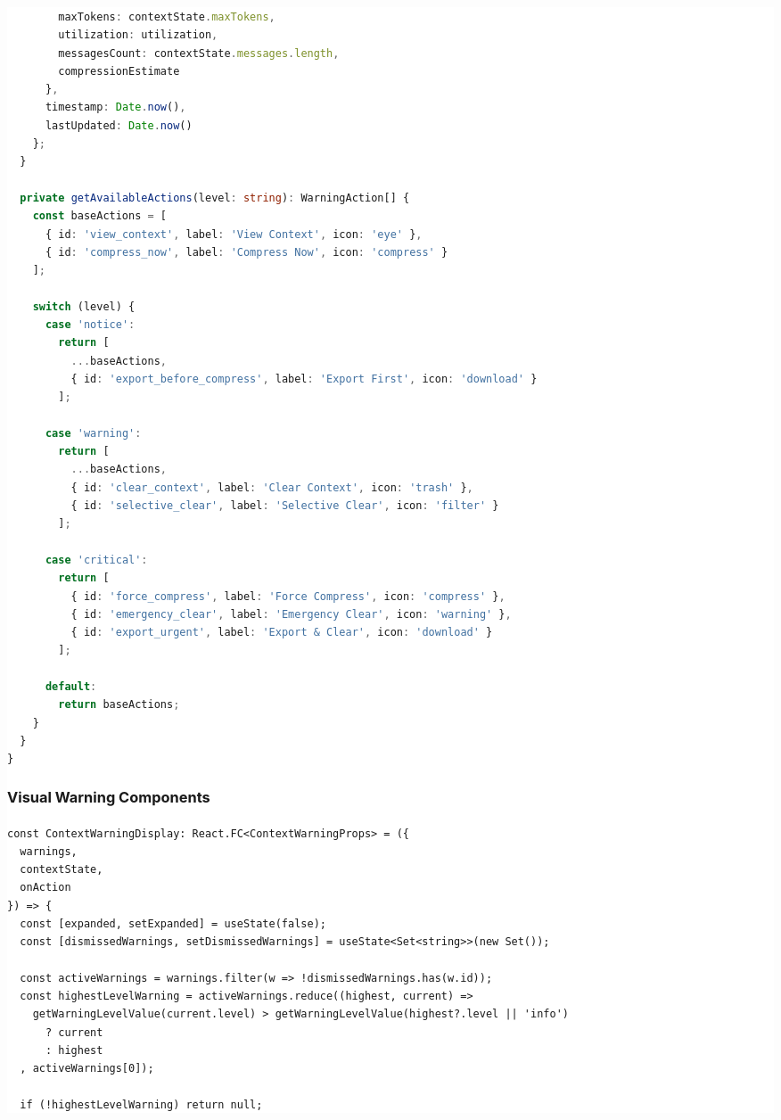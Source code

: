 ```typescript
        maxTokens: contextState.maxTokens,
        utilization: utilization,
        messagesCount: contextState.messages.length,
        compressionEstimate
      },
      timestamp: Date.now(),
      lastUpdated: Date.now()
    };
  }

  private getAvailableActions(level: string): WarningAction[] {
    const baseActions = [
      { id: 'view_context', label: 'View Context', icon: 'eye' },
      { id: 'compress_now', label: 'Compress Now', icon: 'compress' }
    ];
    
    switch (level) {
      case 'notice':
        return [
          ...baseActions,
          { id: 'export_before_compress', label: 'Export First', icon: 'download' }
        ];
      
      case 'warning':
        return [
          ...baseActions,
          { id: 'clear_context', label: 'Clear Context', icon: 'trash' },
          { id: 'selective_clear', label: 'Selective Clear', icon: 'filter' }
        ];
      
      case 'critical':
        return [
          { id: 'force_compress', label: 'Force Compress', icon: 'compress' },
          { id: 'emergency_clear', label: 'Emergency Clear', icon: 'warning' },
          { id: 'export_urgent', label: 'Export & Clear', icon: 'download' }
        ];
      
      default:
        return baseActions;
    }
  }
}
```

### Visual Warning Components
```tsx
const ContextWarningDisplay: React.FC<ContextWarningProps> = ({ 
  warnings, 
  contextState, 
  onAction 
}) => {
  const [expanded, setExpanded] = useState(false);
  const [dismissedWarnings, setDismissedWarnings] = useState<Set<string>>(new Set());
  
  const activeWarnings = warnings.filter(w => !dismissedWarnings.has(w.id));
  const highestLevelWarning = activeWarnings.reduce((highest, current) => 
    getWarningLevelValue(current.level) > getWarningLevelValue(highest?.level || 'info') 
      ? current 
      : highest
  , activeWarnings[0]);

  if (!highestLevelWarning) return null;

```